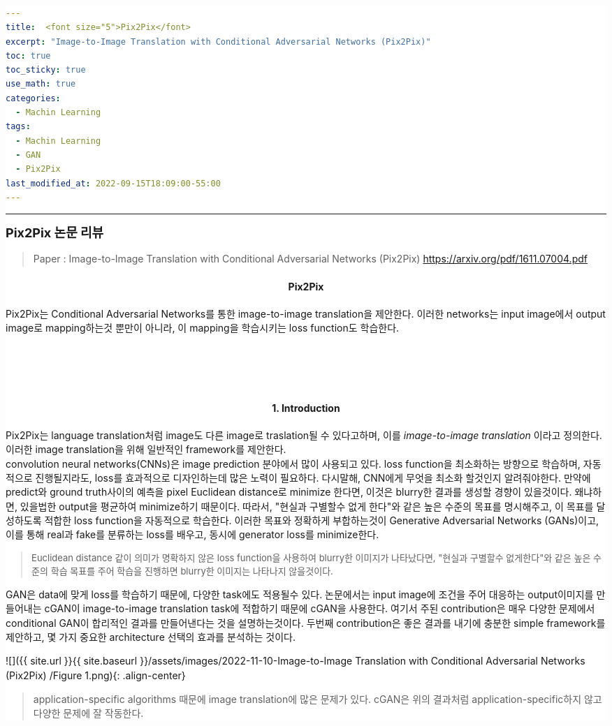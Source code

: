 ```yaml
---
title:  <font size="5">Pix2Pix</font>
excerpt: "Image-to-Image Translation with Conditional Adversarial Networks (Pix2Pix)"
toc: true
toc_sticky: true
use_math: true
categories:
  - Machin Learning
tags:
  - Machin Learning
  - GAN
  - Pix2Pix
last_modified_at: 2022-09-15T18:09:00-55:00
---
```


--------
**<font size="4">Pix2Pix 논문 리뷰</font>** 

>Paper : Image-to-Image Translation with Conditional Adversarial Networks (Pix2Pix) <https://arxiv.org/pdf/1611.07004.pdf>


<div markdown = "1">

#### <center>Pix2Pix</center>

Pix2Pix는 Conditional Adversarial Networks를 통한 image-to-image translation을 제안한다. 이러한 networks는 input image에서 output image로 mapping하는것 뿐만이 아니라, 이 mapping을 학습시키는 loss function도 학습한다. 


<br><br><br>
#### <center>1. Introduction</center>

Pix2Pix는 language translation처럼 image도 다른 image로 traslation될 수 있다고하며, 이를 _image-to-image translation_ 이라고 정의한다. 이러한 image translation을 위해 일반적인 framework를 제안한다.<br>
convolution neural networks(CNNs)은 image prediction 분야에서 많이 사용되고 있다. loss function을 최소화하는 방향으로 학습하며, 자동적으로 진행될지라도, loss를 효과적으로 디자인하는데 많은 노력이 필요하다. 다시말해, CNN에게 무엇을 최소화 할것인지 알려줘야한다. 
만약에 predict와 ground truth사이의 예측을 pixel Euclidean distance로 minimize 한다면, 이것은 blurry한 결과를 생성할 경향이 있을것이다. 왜냐하면, 있을법한 output을 평균하여 minimize하기 때문이다.
따라서, "현실과 구별할수 없게 한다"와 같은 높은 수준의 목표를 명시해주고, 이 목표를 달성하도록 적합한 loss function을 자동적으로 학습한다.  이러한 목표와 정확하게 부합하는것이 Generative Adversarial Networks (GANs)이고, 이를 통해 real과 fake를 분류하는 loss를 배우고, 동시에 generator loss를 minimize한다. 
<font size = 2><div markdown = "1">
> Euclidean distance 같이 의미가 명확하지 않은 loss function을 사용하여 blurry한 이미지가 나타났다면, "현실과 구별할수 없게한다"와 같은 높은 수준의 학습 목표를 주어 학습을 진행하면 blurry한 이미지는 나타나지 않을것이다.
</div></font>

GAN은 data에 맞게 loss를 학습하기 때문에, 다양한 task에도 적용될수 있다. 논문에서는 input image에 조건을 주어 대응하는 output이미지를 만들어내는 cGAN이 image-to-image translation task에 적합하기 때문에 cGAN을 사용한다. 여기서 주된 contribution은 매우 다양한 문제에서 conditional GAN이 합리적인 결과를 만들어낸다는 것을 설명하는것이다. 두번째 contribution은 좋은 결과를 내기에 충분한 simple framework를 제안하고, 몇 가지 중요한 architecture 선택의 효과를 분석하는 것이다. 

![]({{ site.url }}{{ site.baseurl }}/assets/images/2022-11-10-Image-to-Image Translation with Conditional Adversarial Networks (Pix2Pix)
/Figure 1.png){: .align-center}
> application-specific algorithms 때문에 image translation에 많은 문제가 있다. cGAN은 위의 결과처럼 application-specific하지 않고 다양한 문제에 잘 작동한다. 
